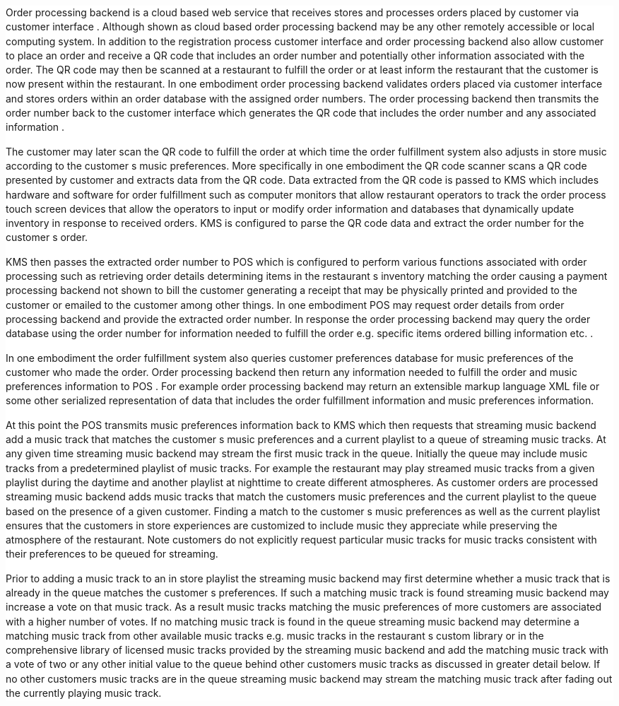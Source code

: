 Order processing backend is a cloud based web service that receives stores and processes orders placed by customer via customer interface . Although shown as cloud based order processing backend may be any other remotely accessible or local computing system. In addition to the registration process customer interface and order processing backend also allow customer to place an order and receive a QR code that includes an order number and potentially other information associated with the order. The QR code may then be scanned at a restaurant to fulfill the order or at least inform the restaurant that the customer is now present within the restaurant. In one embodiment order processing backend validates orders placed via customer interface and stores orders within an order database with the assigned order numbers. The order processing backend then transmits the order number back to the customer interface which generates the QR code that includes the order number and any associated information .

The customer may later scan the QR code to fulfill the order at which time the order fulfillment system also adjusts in store music according to the customer s music preferences. More specifically in one embodiment the QR code scanner scans a QR code presented by customer and extracts data from the QR code. Data extracted from the QR code is passed to KMS which includes hardware and software for order fulfillment such as computer monitors that allow restaurant operators to track the order process touch screen devices that allow the operators to input or modify order information and databases that dynamically update inventory in response to received orders. KMS is configured to parse the QR code data and extract the order number for the customer s order.

KMS then passes the extracted order number to POS which is configured to perform various functions associated with order processing such as retrieving order details determining items in the restaurant s inventory matching the order causing a payment processing backend not shown to bill the customer generating a receipt that may be physically printed and provided to the customer or emailed to the customer among other things. In one embodiment POS may request order details from order processing backend and provide the extracted order number. In response the order processing backend may query the order database using the order number for information needed to fulfill the order e.g. specific items ordered billing information etc. .

In one embodiment the order fulfillment system also queries customer preferences database for music preferences of the customer who made the order. Order processing backend then return any information needed to fulfill the order and music preferences information to POS . For example order processing backend may return an extensible markup language XML file or some other serialized representation of data that includes the order fulfillment information and music preferences information.

At this point the POS transmits music preferences information back to KMS which then requests that streaming music backend add a music track that matches the customer s music preferences and a current playlist to a queue of streaming music tracks. At any given time streaming music backend may stream the first music track in the queue. Initially the queue may include music tracks from a predetermined playlist of music tracks. For example the restaurant may play streamed music tracks from a given playlist during the daytime and another playlist at nighttime to create different atmospheres. As customer orders are processed streaming music backend adds music tracks that match the customers music preferences and the current playlist to the queue based on the presence of a given customer. Finding a match to the customer s music preferences as well as the current playlist ensures that the customers in store experiences are customized to include music they appreciate while preserving the atmosphere of the restaurant. Note customers do not explicitly request particular music tracks for music tracks consistent with their preferences to be queued for streaming.

Prior to adding a music track to an in store playlist the streaming music backend may first determine whether a music track that is already in the queue matches the customer s preferences. If such a matching music track is found streaming music backend may increase a vote on that music track. As a result music tracks matching the music preferences of more customers are associated with a higher number of votes. If no matching music track is found in the queue streaming music backend may determine a matching music track from other available music tracks e.g. music tracks in the restaurant s custom library or in the comprehensive library of licensed music tracks provided by the streaming music backend and add the matching music track with a vote of two or any other initial value to the queue behind other customers music tracks as discussed in greater detail below. If no other customers music tracks are in the queue streaming music backend may stream the matching music track after fading out the currently playing music track.
